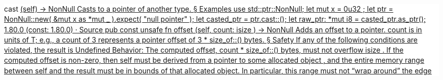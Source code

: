 cast
<U>(self) ->
NonNull
<U>
Casts to a pointer of another type.
§
Examples
use
std::ptr::NonNull;
let
mut
x =
0u32
;
let
ptr = NonNull::new(
&mut
x
as
*mut
_
).expect(
"null pointer"
);
let
casted_ptr = ptr.cast::<i8>();
let
raw_ptr:
*mut
i8 = casted_ptr.as_ptr();
1.80.0 (const: 1.80.0)
·
Source
pub const unsafe fn
offset
(self, count:
isize
) ->
NonNull
<T>
Adds an offset to a pointer.
count
is in units of T; e.g., a
count
of 3 represents a pointer
offset of
3 * size_of::<T>()
bytes.
§
Safety
If any of the following conditions are violated, the result is Undefined Behavior:
The computed offset,
count * size_of::<T>()
bytes, must not overflow
isize
.
If the computed offset is non-zero, then
self
must be derived from a pointer to some
allocated object
, and the entire memory range between
self
and the result must be in
bounds of that allocated object. In particular, this range must not “wrap around” the edge